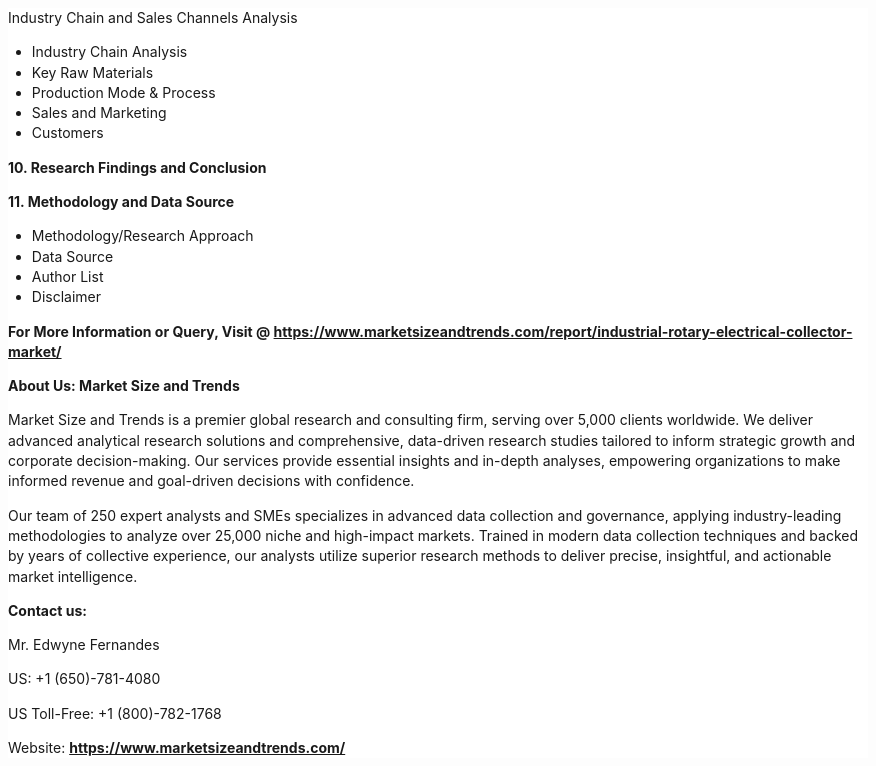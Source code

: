 Industry Chain and Sales Channels Analysis</strong></p><ul><li>Industry Chain Analysis</li><li>Key Raw Materials</li><li>Production Mode &amp; Process</li><li>Sales and Marketing</li><li>Customers</li></ul><p><strong>10. Research Findings and Conclusion</strong></p><p><strong>11. Methodology and Data Source</strong></p><ul><li>Methodology/Research Approach</li><li>Data Source</li><li>Author List</li><li>Disclaimer</li></ul></p><p><strong>For More Information or Query, Visit @ <a href="https://www.marketsizeandtrends.com/report/industrial-rotary-electrical-collector-market/">https://www.marketsizeandtrends.com/report/industrial-rotary-electrical-collector-market/</a></strong></p><p><strong>About Us: Market Size and Trends</strong></p><p>Market Size and Trends is a premier global research and consulting firm, serving over 5,000 clients worldwide. We deliver advanced analytical research solutions and comprehensive, data-driven research studies tailored to inform strategic growth and corporate decision-making. Our services provide essential insights and in-depth analyses, empowering organizations to make informed revenue and goal-driven decisions with confidence.</p><p>Our team of 250 expert analysts and SMEs specializes in advanced data collection and governance, applying industry-leading methodologies to analyze over 25,000 niche and high-impact markets. Trained in modern data collection techniques and backed by years of collective experience, our analysts utilize superior research methods to deliver precise, insightful, and actionable market intelligence.</p><p><strong>Contact us:</strong></p><p>Mr. Edwyne Fernandes</p><p>US: +1 (650)-781-4080</p><p>US Toll-Free: +1 (800)-782-1768</p><p>Website: <strong><a href="https://www.marketsizeandtrends.com/">https://www.marketsizeandtrends.com/</a></strong></p>
